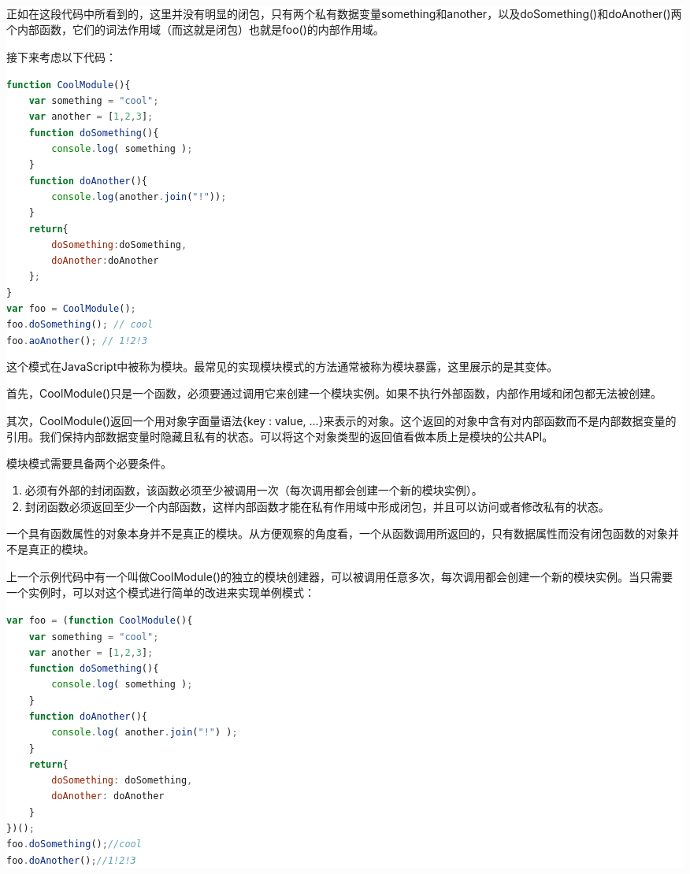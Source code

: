 正如在这段代码中所看到的，这里并没有明显的闭包，只有两个私有数据变量something和another，以及doSomething()和doAnother()两个内部函数，它们的词法作用域（而这就是闭包）也就是foo()的内部作用域。

接下来考虑以下代码：

```js
function CoolModule(){
    var something = "cool";
    var another = [1,2,3];
    function doSomething(){
        console.log( something );
    }
    function doAnother(){
        console.log(another.join("!"));
    }
    return{
        doSomething:doSomething,
        doAnother:doAnother
    };
}
var foo = CoolModule();
foo.doSomething(); // cool
foo.aoAnother(); // 1!2!3
```

这个模式在JavaScript中被称为模块。最常见的实现模块模式的方法通常被称为模块暴露，这里展示的是其变体。

首先，CoolModule()只是一个函数，必须要通过调用它来创建一个模块实例。如果不执行外部函数，内部作用域和闭包都无法被创建。

其次，CoolModule()返回一个用对象字面量语法{key : value, ...}来表示的对象。这个返回的对象中含有对内部函数而不是内部数据变量的引用。我们保持内部数据变量时隐藏且私有的状态。可以将这个对象类型的返回值看做本质上是模块的公共API。

模块模式需要具备两个必要条件。

1. 必须有外部的封闭函数，该函数必须至少被调用一次（每次调用都会创建一个新的模块实例）。
2. 封闭函数必须返回至少一个内部函数，这样内部函数才能在私有作用域中形成闭包，并且可以访问或者修改私有的状态。

一个具有函数属性的对象本身并不是真正的模块。从方便观察的角度看，一个从函数调用所返回的，只有数据属性而没有闭包函数的对象并不是真正的模块。

上一个示例代码中有一个叫做CoolModule()的独立的模块创建器，可以被调用任意多次，每次调用都会创建一个新的模块实例。当只需要一个实例时，可以对这个模式进行简单的改进来实现单例模式：

```js
var foo = (function CoolModule(){
    var something = "cool";
    var another = [1,2,3];
    function doSomething(){
        console.log( something );
    }
    function doAnother(){
        console.log( another.join("!") );
    }
    return{
        doSomething: doSomething,
        doAnother: doAnother
    }
})();
foo.doSomething();//cool
foo.doAnother();//1!2!3
```
